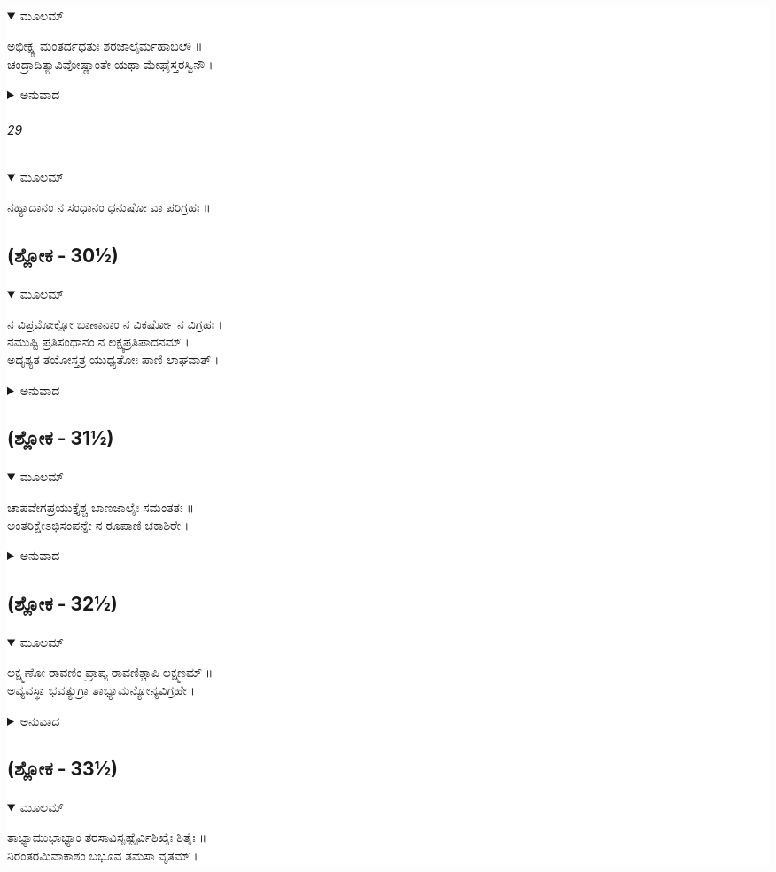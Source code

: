 
<details open><summary>ಮೂಲಮ್</summary>

ಅಭೀಕ್ಷ್ಣ ಮಂತರ್ದಧತುಃ ಶರಜಾಲೈರ್ಮಹಾಬಲೌ ॥  
ಚಂದ್ರಾದಿತ್ಯಾವಿವೋಷ್ಣಾಂತೇ ಯಥಾ ಮೇಘೈಸ್ತರಸ್ವಿನೌ ।
</details>

<details><summary>ಅನುವಾದ</summary></details>

###### 29


<details open><summary>ಮೂಲಮ್</summary>

ನಹ್ಯಾದಾನಂ ನ ಸಂಧಾನಂ ಧನುಷೋ ವಾ ಪರಿಗ್ರಹಃ ॥
</details>

## (ಶ್ಲೋಕ - 30½)


<details open><summary>ಮೂಲಮ್</summary>

ನ ವಿಪ್ರಮೋಕ್ಷೋ ಬಾಣಾನಾಂ ನ ವಿಕರ್ಷೋ ನ ವಿಗ್ರಹಃ ।  
ನಮುಷ್ಟಿ ಪ್ರತಿಸಂಧಾನಂ ನ ಲಕ್ಷ್ಯಪ್ರತಿಪಾದನಮ್ ॥  
ಅದೃಶ್ಯತ ತಯೋಸ್ತತ್ರ ಯುಧ್ಯತೋಃ ಪಾಣಿ ಲಾಘವಾತ್ ।
</details>

<details><summary>ಅನುವಾದ</summary></details>

## (ಶ್ಲೋಕ - 31½)


<details open><summary>ಮೂಲಮ್</summary>

ಚಾಪವೇಗಪ್ರಯುಕ್ತೈಶ್ಚ ಬಾಣಜಾಲೈಃ ಸಮಂತತಃ ॥  
ಅಂತರಿಕ್ಷೇಽಭಿಸಂಪನ್ನೇ ನ ರೂಪಾಣಿ ಚಕಾಶಿರೇ ।
</details>

<details><summary>ಅನುವಾದ</summary></details>

## (ಶ್ಲೋಕ - 32½)


<details open><summary>ಮೂಲಮ್</summary>

ಲಕ್ಷ್ಮಣೋ ರಾವಣಿಂ ಪ್ರಾಪ್ಯ ರಾವಣಿಶ್ಚಾಪಿ ಲಕ್ಷ್ಮಣಮ್ ॥  
ಅವ್ಯವಸ್ಥಾ ಭವತ್ಯುಗ್ರಾ ತಾಭ್ಯಾಮನ್ಯೋನ್ಯವಿಗ್ರಹೇ ।
</details>

<details><summary>ಅನುವಾದ</summary></details>

## (ಶ್ಲೋಕ - 33½)


<details open><summary>ಮೂಲಮ್</summary>

ತಾಭ್ಯಾಮುಭಾಭ್ಯಾಂ ತರಸಾವಿಸೃಷ್ಟೈರ್ವಿಶಿಖೈಃ ಶಿತೈಃ ॥  
ನಿರಂತರಮಿವಾಕಾಶಂ ಬಭೂವ ತಮಸಾ ವೃತಮ್ ।
</details>
